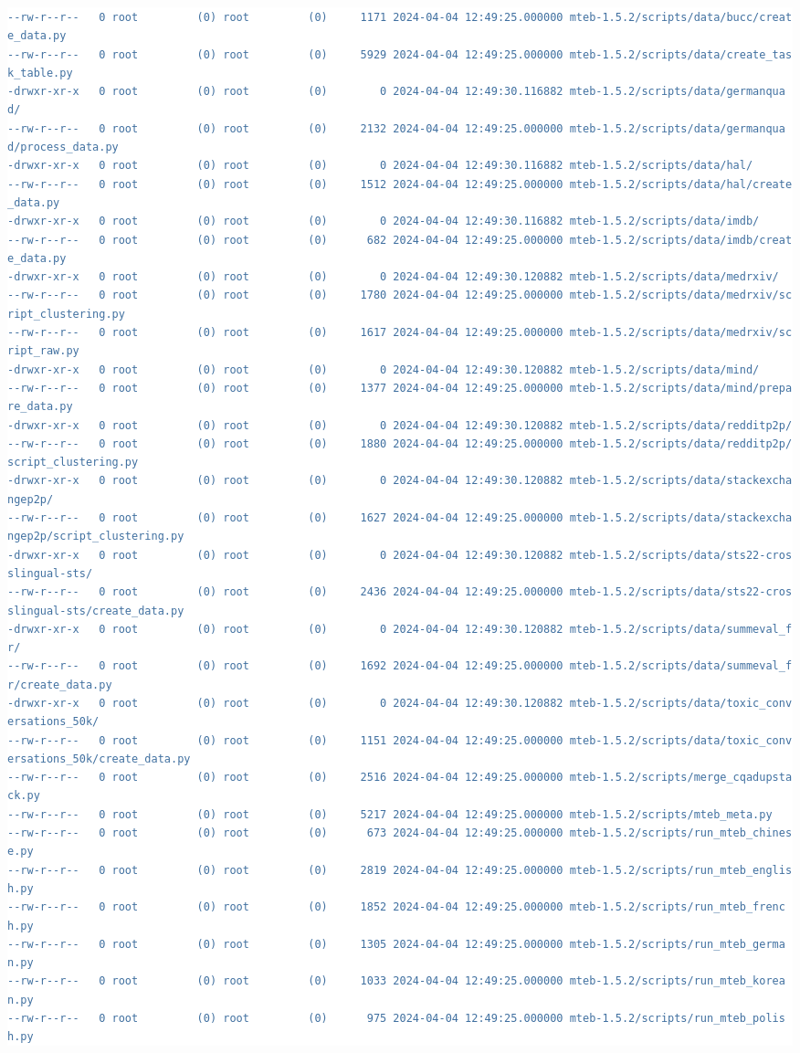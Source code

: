 ```diff
--rw-r--r--   0 root         (0) root         (0)     1171 2024-04-04 12:49:25.000000 mteb-1.5.2/scripts/data/bucc/create_data.py
--rw-r--r--   0 root         (0) root         (0)     5929 2024-04-04 12:49:25.000000 mteb-1.5.2/scripts/data/create_task_table.py
-drwxr-xr-x   0 root         (0) root         (0)        0 2024-04-04 12:49:30.116882 mteb-1.5.2/scripts/data/germanquad/
--rw-r--r--   0 root         (0) root         (0)     2132 2024-04-04 12:49:25.000000 mteb-1.5.2/scripts/data/germanquad/process_data.py
-drwxr-xr-x   0 root         (0) root         (0)        0 2024-04-04 12:49:30.116882 mteb-1.5.2/scripts/data/hal/
--rw-r--r--   0 root         (0) root         (0)     1512 2024-04-04 12:49:25.000000 mteb-1.5.2/scripts/data/hal/create_data.py
-drwxr-xr-x   0 root         (0) root         (0)        0 2024-04-04 12:49:30.116882 mteb-1.5.2/scripts/data/imdb/
--rw-r--r--   0 root         (0) root         (0)      682 2024-04-04 12:49:25.000000 mteb-1.5.2/scripts/data/imdb/create_data.py
-drwxr-xr-x   0 root         (0) root         (0)        0 2024-04-04 12:49:30.120882 mteb-1.5.2/scripts/data/medrxiv/
--rw-r--r--   0 root         (0) root         (0)     1780 2024-04-04 12:49:25.000000 mteb-1.5.2/scripts/data/medrxiv/script_clustering.py
--rw-r--r--   0 root         (0) root         (0)     1617 2024-04-04 12:49:25.000000 mteb-1.5.2/scripts/data/medrxiv/script_raw.py
-drwxr-xr-x   0 root         (0) root         (0)        0 2024-04-04 12:49:30.120882 mteb-1.5.2/scripts/data/mind/
--rw-r--r--   0 root         (0) root         (0)     1377 2024-04-04 12:49:25.000000 mteb-1.5.2/scripts/data/mind/prepare_data.py
-drwxr-xr-x   0 root         (0) root         (0)        0 2024-04-04 12:49:30.120882 mteb-1.5.2/scripts/data/redditp2p/
--rw-r--r--   0 root         (0) root         (0)     1880 2024-04-04 12:49:25.000000 mteb-1.5.2/scripts/data/redditp2p/script_clustering.py
-drwxr-xr-x   0 root         (0) root         (0)        0 2024-04-04 12:49:30.120882 mteb-1.5.2/scripts/data/stackexchangep2p/
--rw-r--r--   0 root         (0) root         (0)     1627 2024-04-04 12:49:25.000000 mteb-1.5.2/scripts/data/stackexchangep2p/script_clustering.py
-drwxr-xr-x   0 root         (0) root         (0)        0 2024-04-04 12:49:30.120882 mteb-1.5.2/scripts/data/sts22-crosslingual-sts/
--rw-r--r--   0 root         (0) root         (0)     2436 2024-04-04 12:49:25.000000 mteb-1.5.2/scripts/data/sts22-crosslingual-sts/create_data.py
-drwxr-xr-x   0 root         (0) root         (0)        0 2024-04-04 12:49:30.120882 mteb-1.5.2/scripts/data/summeval_fr/
--rw-r--r--   0 root         (0) root         (0)     1692 2024-04-04 12:49:25.000000 mteb-1.5.2/scripts/data/summeval_fr/create_data.py
-drwxr-xr-x   0 root         (0) root         (0)        0 2024-04-04 12:49:30.120882 mteb-1.5.2/scripts/data/toxic_conversations_50k/
--rw-r--r--   0 root         (0) root         (0)     1151 2024-04-04 12:49:25.000000 mteb-1.5.2/scripts/data/toxic_conversations_50k/create_data.py
--rw-r--r--   0 root         (0) root         (0)     2516 2024-04-04 12:49:25.000000 mteb-1.5.2/scripts/merge_cqadupstack.py
--rw-r--r--   0 root         (0) root         (0)     5217 2024-04-04 12:49:25.000000 mteb-1.5.2/scripts/mteb_meta.py
--rw-r--r--   0 root         (0) root         (0)      673 2024-04-04 12:49:25.000000 mteb-1.5.2/scripts/run_mteb_chinese.py
--rw-r--r--   0 root         (0) root         (0)     2819 2024-04-04 12:49:25.000000 mteb-1.5.2/scripts/run_mteb_english.py
--rw-r--r--   0 root         (0) root         (0)     1852 2024-04-04 12:49:25.000000 mteb-1.5.2/scripts/run_mteb_french.py
--rw-r--r--   0 root         (0) root         (0)     1305 2024-04-04 12:49:25.000000 mteb-1.5.2/scripts/run_mteb_german.py
--rw-r--r--   0 root         (0) root         (0)     1033 2024-04-04 12:49:25.000000 mteb-1.5.2/scripts/run_mteb_korean.py
--rw-r--r--   0 root         (0) root         (0)      975 2024-04-04 12:49:25.000000 mteb-1.5.2/scripts/run_mteb_polish.py
```